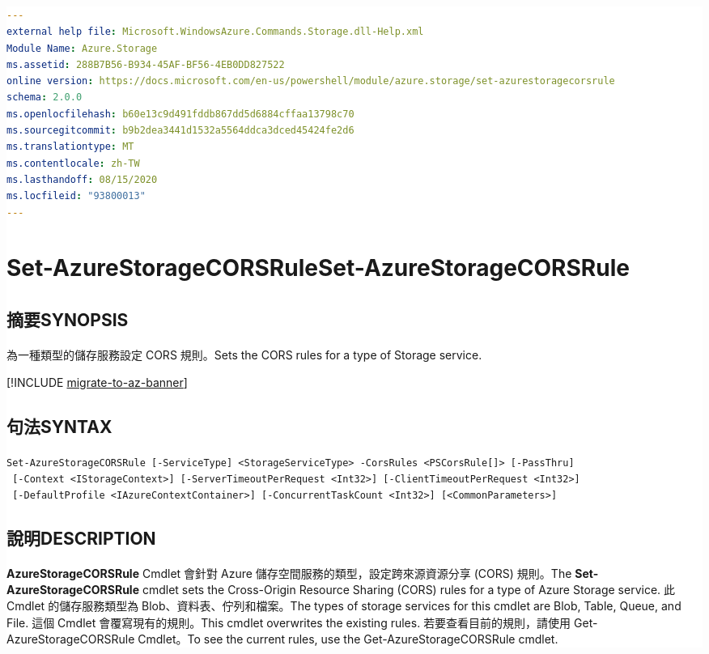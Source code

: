 ```yaml
---
external help file: Microsoft.WindowsAzure.Commands.Storage.dll-Help.xml
Module Name: Azure.Storage
ms.assetid: 288B7B56-B934-45AF-BF56-4EB0DD827522
online version: https://docs.microsoft.com/en-us/powershell/module/azure.storage/set-azurestoragecorsrule
schema: 2.0.0
ms.openlocfilehash: b60e13c9d491fddb867dd5d6884cffaa13798c70
ms.sourcegitcommit: b9b2dea3441d1532a5564ddca3dced45424fe2d6
ms.translationtype: MT
ms.contentlocale: zh-TW
ms.lasthandoff: 08/15/2020
ms.locfileid: "93800013"
---
```

# <span data-ttu-id="43336-101">Set-AzureStorageCORSRule</span><span class="sxs-lookup"><span data-stu-id="43336-101">Set-AzureStorageCORSRule</span></span>

## <span data-ttu-id="43336-102">摘要</span><span class="sxs-lookup"><span data-stu-id="43336-102">SYNOPSIS</span></span>
<span data-ttu-id="43336-103">為一種類型的儲存服務設定 CORS 規則。</span><span class="sxs-lookup"><span data-stu-id="43336-103">Sets the CORS rules for a type of Storage service.</span></span>

[!INCLUDE [migrate-to-az-banner](../../includes/migrate-to-az-banner.md)]

## <span data-ttu-id="43336-104">句法</span><span class="sxs-lookup"><span data-stu-id="43336-104">SYNTAX</span></span>

```
Set-AzureStorageCORSRule [-ServiceType] <StorageServiceType> -CorsRules <PSCorsRule[]> [-PassThru]
 [-Context <IStorageContext>] [-ServerTimeoutPerRequest <Int32>] [-ClientTimeoutPerRequest <Int32>]
 [-DefaultProfile <IAzureContextContainer>] [-ConcurrentTaskCount <Int32>] [<CommonParameters>]
```

## <span data-ttu-id="43336-105">說明</span><span class="sxs-lookup"><span data-stu-id="43336-105">DESCRIPTION</span></span>
<span data-ttu-id="43336-106">**AzureStorageCORSRule** Cmdlet 會針對 Azure 儲存空間服務的類型，設定跨來源資源分享 (CORS) 規則。</span><span class="sxs-lookup"><span data-stu-id="43336-106">The **Set-AzureStorageCORSRule** cmdlet sets the Cross-Origin Resource Sharing (CORS) rules for a type of Azure Storage service.</span></span>
<span data-ttu-id="43336-107">此 Cmdlet 的儲存服務類型為 Blob、資料表、佇列和檔案。</span><span class="sxs-lookup"><span data-stu-id="43336-107">The types of storage services for this cmdlet are Blob, Table, Queue, and File.</span></span>
<span data-ttu-id="43336-108">這個 Cmdlet 會覆寫現有的規則。</span><span class="sxs-lookup"><span data-stu-id="43336-108">This cmdlet overwrites the existing rules.</span></span>
<span data-ttu-id="43336-109">若要查看目前的規則，請使用 Get-AzureStorageCORSRule Cmdlet。</span><span class="sxs-lookup"><span data-stu-id="43336-109">To see the current rules, use the Get-AzureStorageCORSRule cmdlet.</span></span>
